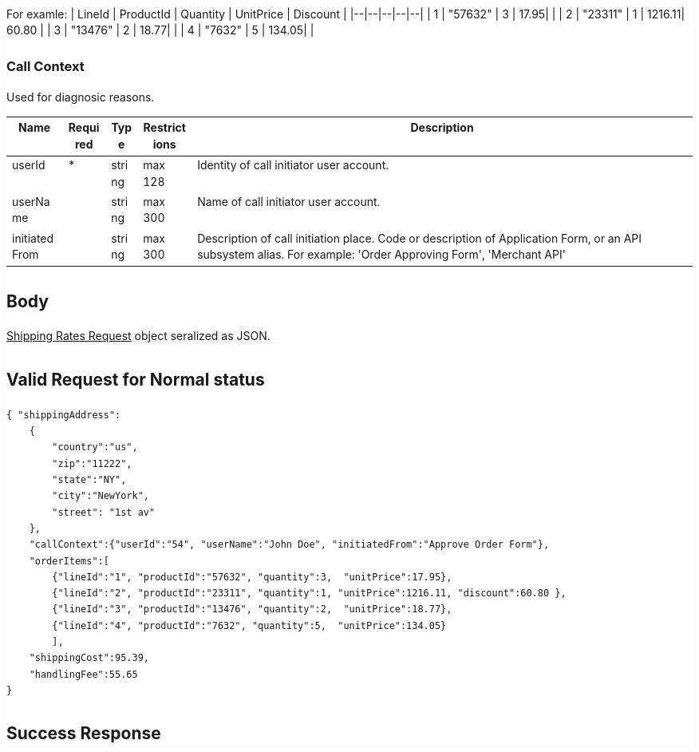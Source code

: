 For examle:
| LineId | ProductId | Quantity | UnitPrice | Discount |
|--|--|--|--|--|
| 1 | "57632" | 3 | 17.95| |
| 2 | "23311" | 1 | 1216.11| 60.80 |
| 3 | "13476" | 2 | 18.77| |
| 4 | "7632" | 5 | 134.05| |


### Call Context

Used for diagnosic reasons.

| Name | Required | Type | Restrictions | Description |
|--|--|--|--|--|
| userId | * | string | max 128 | Identity of call initiator user account. |
| userName |  | string | max 300 | Name of call initiator user account. |
| initiatedFrom | | string | max 300 | Description of call initiation place. Code or description of Application Form, or an API subsystem alias. For example: 'Order Approving Form', 'Merchant API' |

## Body

[Shipping Rates Request](https://github.com/dkhardwarecom/docs/blob/main/partnerApi/taxes.md#shipping-rates-request) object seralized as JSON.

## Valid Request for Normal status
```
{ "shippingAddress":
    {
        "country":"us",
        "zip":"11222",
        "state":"NY",
        "city":"NewYork",
        "street": "1st av"
    },
    "callContext":{"userId":"54", "userName":"John Doe", "initiatedFrom":"Approve Order Form"},
    "orderItems":[
        {"lineId":"1", "productId":"57632", "quantity":3,  "unitPrice":17.95},
        {"lineId":"2", "productId":"23311", "quantity":1, "unitPrice":1216.11, "discount":60.80 },
        {"lineId":"3", "productId":"13476", "quantity":2,  "unitPrice":18.77},
        {"lineId":"4", "productId":"7632", "quantity":5,  "unitPrice":134.05}
        ],
    "shippingCost":95.39,
    "handlingFee":55.65
}
```

## Success Response
